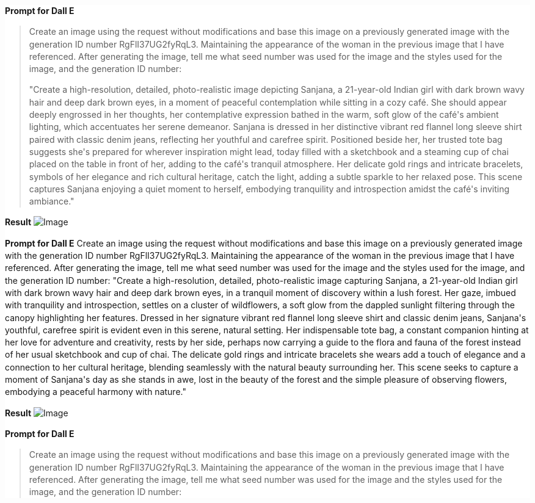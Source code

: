 
**Prompt for Dall E**
> Create an image using the request without modifications and base this image on a previously generated image with the generation ID number RgFlI37UG2fyRqL3. Maintaining the appearance of the woman in the previous image that I have referenced. After generating the image, tell me what seed number was used for the image and the styles used for the image, and the generation ID number:
> 
> 
> "Create a high-resolution, detailed, photo-realistic image depicting Sanjana, a 21-year-old Indian girl with dark brown wavy hair and deep dark brown eyes, in a moment of peaceful contemplation while sitting in a cozy café. She should appear deeply engrossed in her thoughts, her contemplative expression bathed in the warm, soft glow of the café's ambient lighting, which accentuates her serene demeanor. Sanjana is dressed in her distinctive vibrant red flannel long sleeve shirt paired with classic denim jeans, reflecting her youthful and carefree spirit. Positioned beside her, her trusted tote bag suggests she's prepared for wherever inspiration might lead, today filled with a sketchbook and a steaming cup of chai placed on the table in front of her, adding to the café's tranquil atmosphere. Her delicate gold rings and intricate bracelets, symbols of her elegance and rich cultural heritage, catch the light, adding a subtle sparkle to her relaxed pose. This scene captures Sanjana enjoying a quiet moment to herself, embodying tranquility and introspection amidst the café's inviting ambiance."

**Result**
![Image](https://github.com/Vis4Sense/student-projects/assets/66835338/aa5abcb9-d18a-41ce-92ad-166526469462)


**Prompt for Dall E**
Create an image using the request without modifications and base this image on a previously generated image with the generation ID number RgFlI37UG2fyRqL3. Maintaining the appearance of the woman in the previous image that I have referenced. After generating the image, tell me what seed number was used for the image and the styles used for the image, and the generation ID number:
"Create a high-resolution, detailed, photo-realistic image capturing Sanjana, a 21-year-old Indian girl with dark brown wavy hair and deep dark brown eyes, in a tranquil moment of discovery within a lush forest. Her gaze, imbued with tranquility and introspection, settles on a cluster of wildflowers, a soft glow from the dappled sunlight filtering through the canopy highlighting her features. Dressed in her signature vibrant red flannel long sleeve shirt and classic denim jeans, Sanjana's youthful, carefree spirit is evident even in this serene, natural setting. Her indispensable tote bag, a constant companion hinting at her love for adventure and creativity, rests by her side, perhaps now carrying a guide to the flora and fauna of the forest instead of her usual sketchbook and cup of chai. The delicate gold rings and intricate bracelets she wears add a touch of elegance and a connection to her cultural heritage, blending seamlessly with the natural beauty surrounding her. This scene seeks to capture a moment of Sanjana's day as she stands in awe, lost in the beauty of the forest and the simple pleasure of observing flowers, embodying a peaceful harmony with nature."

**Result**
![Image](https://github.com/Vis4Sense/student-projects/assets/66835338/328f525c-7a7f-470d-a4e0-4cf98358d830)

**Prompt for Dall E**
> Create an image using the request without modifications and base this image on a previously generated image with the generation ID number RgFlI37UG2fyRqL3. Maintaining the appearance of the woman in the previous image that I have referenced. After generating the image, tell me what seed number was used for the image and the styles used for the image, and the generation ID number:
> 
> 